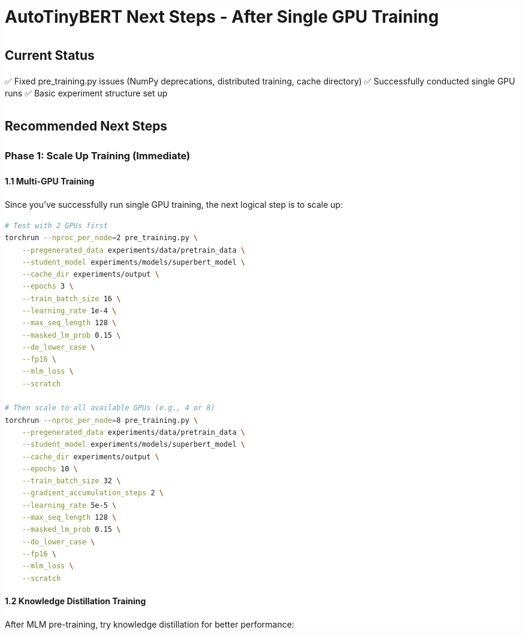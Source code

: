 # AutoTinyBERT Next Steps - After Single GPU Training

## Current Status
✅ Fixed pre_training.py issues (NumPy deprecations, distributed training, cache directory)
✅ Successfully conducted single GPU runs
✅ Basic experiment structure set up

## Recommended Next Steps

### Phase 1: Scale Up Training (Immediate)

#### 1.1 Multi-GPU Training
Since you've successfully run single GPU training, the next logical step is to scale up:

```bash
# Test with 2 GPUs first
torchrun --nproc_per_node=2 pre_training.py \
    --pregenerated_data experiments/data/pretrain_data \
    --student_model experiments/models/superbert_model \
    --cache_dir experiments/output \
    --epochs 3 \
    --train_batch_size 16 \
    --learning_rate 1e-4 \
    --max_seq_length 128 \
    --masked_lm_prob 0.15 \
    --do_lower_case \
    --fp16 \
    --mlm_loss \
    --scratch

# Then scale to all available GPUs (e.g., 4 or 8)
torchrun --nproc_per_node=8 pre_training.py \
    --pregenerated_data experiments/data/pretrain_data \
    --student_model experiments/models/superbert_model \
    --cache_dir experiments/output \
    --epochs 10 \
    --train_batch_size 32 \
    --gradient_accumulation_steps 2 \
    --learning_rate 5e-5 \
    --max_seq_length 128 \
    --masked_lm_prob 0.15 \
    --do_lower_case \
    --fp16 \
    --mlm_loss \
    --scratch
```

#### 1.2 Knowledge Distillation Training
After MLM pre-training, try knowledge distillation for better performance:
